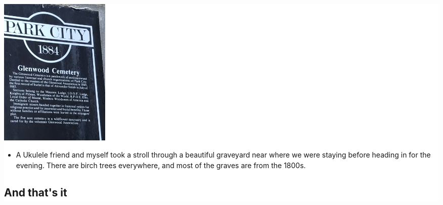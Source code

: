 <img src="/images1/quantumsummer23/quantum30.png" width="200">

- A Ukulele friend and myself took a stroll through a beautiful graveyard near where we were staying before heading in for the evening.
There are birch trees everywhere, and most of the graves are from the 1800s.

## And that's it

